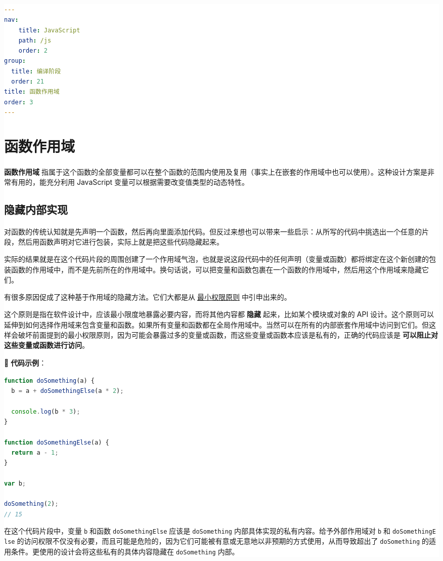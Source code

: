 ```yaml
---
nav:
    title: JavaScript
    path: /js
    order: 2
group:
  title: 编译阶段
  order: 21
title: 函数作用域
order: 3
---
```


# 函数作用域

**函数作用域** 指属于这个函数的全部变量都可以在整个函数的范围内使用及复用（事实上在嵌套的作用域中也可以使用）。这种设计方案是非常有用的，能充分利用 JavaScript 变量可以根据需要改变值类型的动态特性。

## 隐藏内部实现

对函数的传统认知就是先声明一个函数，然后再向里面添加代码。但反过来想也可以带来一些启示：从所写的代码中挑选出一个任意的片段，然后用函数声明对它进行包装，实际上就是把这些代码隐藏起来。

实际的结果就是在这个代码片段的周围创建了一个作用域气泡，也就是说这段代码中的任何声明（变量或函数）都将绑定在这个新创建的包装函数的作用域中，而不是先前所在的作用域中。换句话说，可以把变量和函数包裹在一个函数的作用域中，然后用这个作用域来隐藏它们。

有很多原因促成了这种基于作用域的隐藏方法。它们大都是从 [最小权限原则](https://zh.wikipedia.org/wiki/%E6%9C%80%E5%B0%8F%E6%9D%83%E9%99%90%E5%8E%9F%E5%88%99) 中引申出来的。

这个原则是指在软件设计中，应该最小限度地暴露必要内容，而将其他内容都 **隐藏** 起来，比如某个模块或对象的 API 设计。这个原则可以延伸到如何选择作用域来包含变量和函数。如果所有变量和函数都在全局作用域中。当然可以在所有的内部嵌套作用域中访问到它们。但这样会破坏前面提到的最小权限原则，因为可能会暴露过多的变量或函数，而这些变量或函数本应该是私有的，正确的代码应该是 **可以阻止对这些变量或函数进行访问**。

🌰 **代码示例**：

```js
function doSomething(a) {
  b = a + doSomethingElse(a * 2);

  console.log(b * 3);
}

function doSomethingElse(a) {
  return a - 1;
}

var b;

doSomething(2);
// 15
```

在这个代码片段中，变量 `b` 和函数 `doSomethingElse` 应该是 `doSomething` 内部具体实现的私有内容。给予外部作用域对 `b` 和 `doSomethingElse` 的访问权限不仅没有必要，而且可能是危险的，因为它们可能被有意或无意地以非预期的方式使用，从而导致超出了 `doSomething` 的适用条件。更使用的设计会将这些私有的具体内容隐藏在 `doSomething` 内部。

